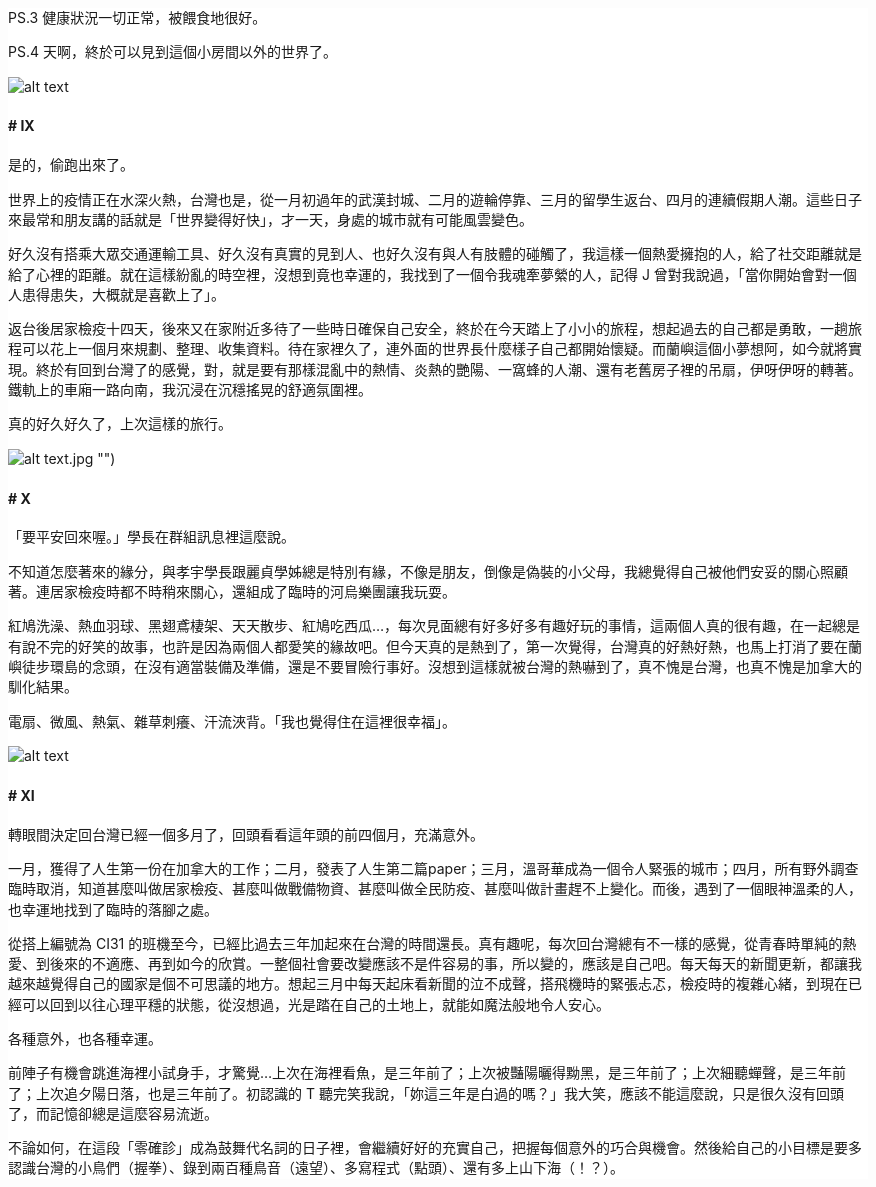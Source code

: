 PS.3 健康狀況一切正常，被餵食地很好。

PS.4 天啊，終於可以見到這個小房間以外的世界了。

![alt text](IMG_2020.jpg "")

#### # IX

是的，偷跑出來了。

世界上的疫情正在水深火熱，台灣也是，從一月初過年的武漢封城、二月的遊輪停靠、三月的留學生返台、四月的連續假期人潮。這些日子來最常和朋友講的話就是「世界變得好快」，才一天，身處的城市就有可能風雲變色。

好久沒有搭乘大眾交通運輸工具、好久沒有真實的見到人、也好久沒有與人有肢體的碰觸了，我這樣一個熱愛擁抱的人，給了社交距離就是給了心裡的距離。就在這樣紛亂的時空裡，沒想到竟也幸運的，我找到了一個令我魂牽夢縈的人，記得 J 曾對我說過，「當你開始會對一個人患得患失，大概就是喜歡上了」。

返台後居家檢疫十四天，後來又在家附近多待了一些時日確保自己安全，終於在今天踏上了小小的旅程，想起過去的自己都是勇敢，一趟旅程可以花上一個月來規劃、整理、收集資料。待在家裡久了，連外面的世界長什麼樣子自己都開始懷疑。而蘭嶼這個小夢想阿，如今就將實現。終於有回到台灣了的感覺，對，就是要有那樣混亂中的熱情、炎熱的艷陽、一窩蜂的人潮、還有老舊房子裡的吊扇，伊呀伊呀的轉著。鐵軌上的車廂一路向南，我沉浸在沉穩搖晃的舒適氛圍裡。

真的好久好久了，上次這樣的旅行。

![alt text](featured).jpg "")

#### # X

「要平安回來喔。」學長在群組訊息裡這麼說。

不知道怎麼著來的緣分，與孝宇學長跟麗貞學姊總是特別有緣，不像是朋友，倒像是偽裝的小父母，我總覺得自己被他們安妥的關心照顧著。連居家檢疫時都不時稍來關心，還組成了臨時的河烏樂團讓我玩耍。

紅鳩洗澡、熱血羽球、黑翅鳶棲架、天天散步、紅鳩吃西瓜…，每次見面總有好多好多有趣好玩的事情，這兩個人真的很有趣，在一起總是有說不完的好笑的故事，也許是因為兩個人都愛笑的緣故吧。但今天真的是熱到了，第一次覺得，台灣真的好熱好熱，也馬上打消了要在蘭嶼徒步環島的念頭，在沒有適當裝備及準備，還是不要冒險行事好。沒想到這樣就被台灣的熱嚇到了，真不愧是台灣，也真不愧是加拿大的馴化結果。

電扇、微風、熱氣、雜草刺癢、汗流浹背。「我也覺得住在這裡很幸福」。

![alt text](IMG_1154.jpg "")

#### # XI

轉眼間決定回台灣已經一個多月了，回頭看看這年頭的前四個月，充滿意外。

一月，獲得了人生第一份在加拿大的工作；二月，發表了人生第二篇paper；三月，溫哥華成為一個令人緊張的城市；四月，所有野外調查臨時取消，知道甚麼叫做居家檢疫、甚麼叫做戰備物資、甚麼叫做全民防疫、甚麼叫做計畫趕不上變化。而後，遇到了一個眼神溫柔的人，也幸運地找到了臨時的落腳之處。

從搭上編號為 CI31 的班機至今，已經比過去三年加起來在台灣的時間還長。真有趣呢，每次回台灣總有不一樣的感覺，從青春時單純的熱愛、到後來的不適應、再到如今的欣賞。一整個社會要改變應該不是件容易的事，所以變的，應該是自己吧。每天每天的新聞更新，都讓我越來越覺得自己的國家是個不可思議的地方。想起三月中每天起床看新聞的泣不成聲，搭飛機時的緊張忐忑，檢疫時的複雜心緒，到現在已經可以回到以往心理平穩的狀態，從沒想過，光是踏在自己的土地上，就能如魔法般地令人安心。

各種意外，也各種幸運。

前陣子有機會跳進海裡小試身手，才驚覺…上次在海裡看魚，是三年前了；上次被豔陽曬得黝黑，是三年前了；上次細聽蟬聲，是三年前了；上次追夕陽日落，也是三年前了。初認識的 T 聽完笑我說，「妳這三年是白過的嗎？」我大笑，應該不能這麼說，只是很久沒有回頭了，而記憶卻總是這麼容易流逝。

不論如何，在這段「零確診」成為鼓舞代名詞的日子裡，會繼續好好的充實自己，把握每個意外的巧合與機會。然後給自己的小目標是要多認識台灣的小鳥們（握拳）、錄到兩百種鳥音（遠望）、多寫程式（點頭）、還有多上山下海（！？）。
